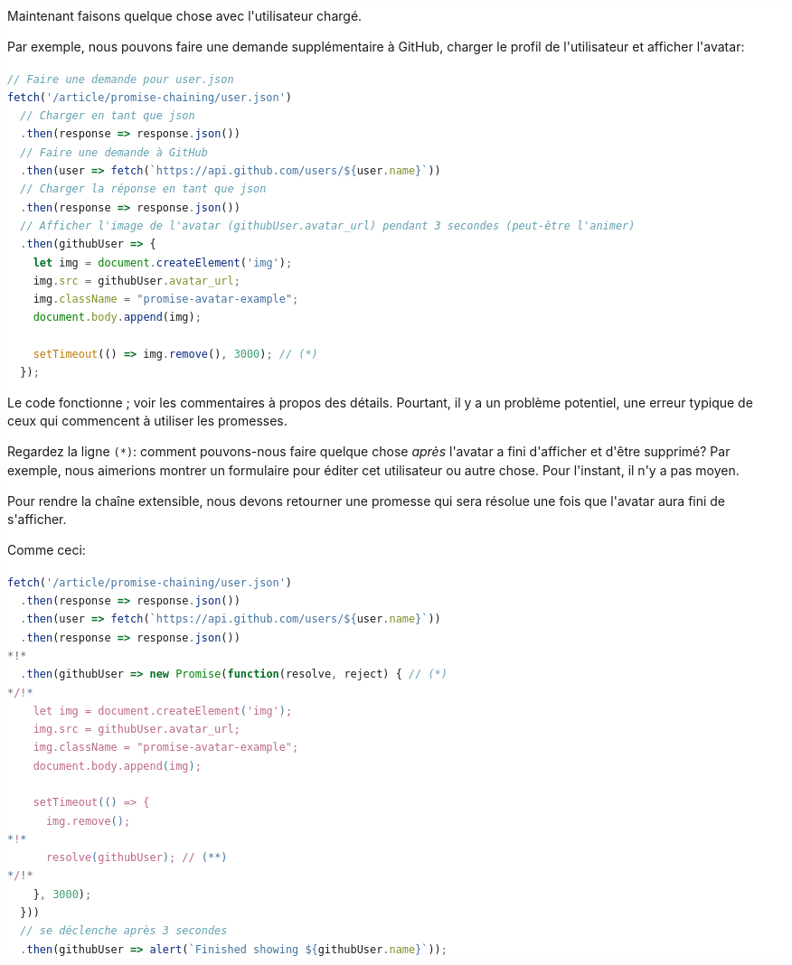Maintenant faisons quelque chose avec l'utilisateur chargé.

Par exemple, nous pouvons faire une demande supplémentaire à GitHub, charger le profil de l'utilisateur et afficher l'avatar:

```js run
// Faire une demande pour user.json
fetch('/article/promise-chaining/user.json')
  // Charger en tant que json
  .then(response => response.json())
  // Faire une demande à GitHub
  .then(user => fetch(`https://api.github.com/users/${user.name}`))
  // Charger la réponse en tant que json
  .then(response => response.json())
  // Afficher l'image de l'avatar (githubUser.avatar_url) pendant 3 secondes (peut-être l'animer)
  .then(githubUser => {
    let img = document.createElement('img');
    img.src = githubUser.avatar_url;
    img.className = "promise-avatar-example";
    document.body.append(img);

    setTimeout(() => img.remove(), 3000); // (*)
  });
```

Le code fonctionne ; voir les commentaires à propos des détails. Pourtant, il y a un problème potentiel, une erreur typique de ceux qui commencent à utiliser les promesses.

Regardez la ligne `(*)`: comment pouvons-nous faire quelque chose *après* l'avatar a fini d'afficher et d'être supprimé? Par exemple, nous aimerions montrer un formulaire pour éditer cet utilisateur ou autre chose. Pour l'instant, il n'y a pas moyen.

Pour rendre la chaîne extensible, nous devons retourner une promesse qui sera résolue une fois que l'avatar aura fini de s'afficher.

Comme ceci:

```js run
fetch('/article/promise-chaining/user.json')
  .then(response => response.json())
  .then(user => fetch(`https://api.github.com/users/${user.name}`))
  .then(response => response.json())
*!*
  .then(githubUser => new Promise(function(resolve, reject) { // (*)
*/!*
    let img = document.createElement('img');
    img.src = githubUser.avatar_url;
    img.className = "promise-avatar-example";
    document.body.append(img);

    setTimeout(() => {
      img.remove();
*!*
      resolve(githubUser); // (**)
*/!*
    }, 3000);
  }))
  // se déclenche après 3 secondes
  .then(githubUser => alert(`Finished showing ${githubUser.name}`));
```

